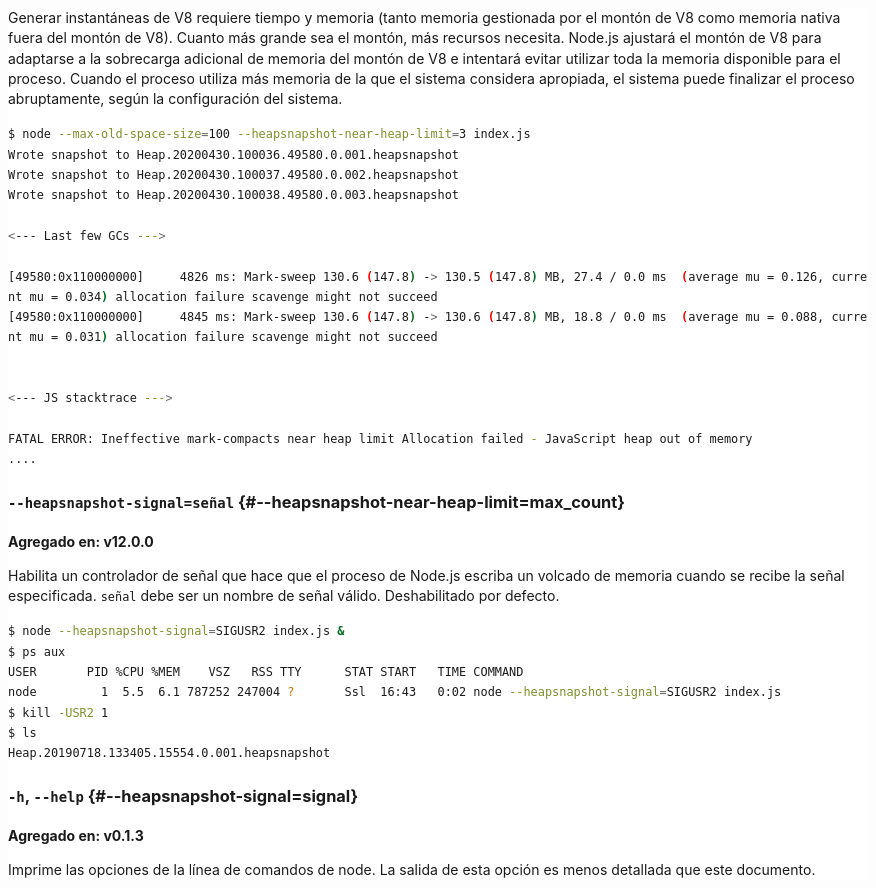 Generar instantáneas de V8 requiere tiempo y memoria (tanto memoria gestionada por el montón de V8 como memoria nativa fuera del montón de V8). Cuanto más grande sea el montón, más recursos necesita. Node.js ajustará el montón de V8 para adaptarse a la sobrecarga adicional de memoria del montón de V8 e intentará evitar utilizar toda la memoria disponible para el proceso. Cuando el proceso utiliza más memoria de la que el sistema considera apropiada, el sistema puede finalizar el proceso abruptamente, según la configuración del sistema.

```bash [BASH]
$ node --max-old-space-size=100 --heapsnapshot-near-heap-limit=3 index.js
Wrote snapshot to Heap.20200430.100036.49580.0.001.heapsnapshot
Wrote snapshot to Heap.20200430.100037.49580.0.002.heapsnapshot
Wrote snapshot to Heap.20200430.100038.49580.0.003.heapsnapshot

<--- Last few GCs --->

[49580:0x110000000]     4826 ms: Mark-sweep 130.6 (147.8) -> 130.5 (147.8) MB, 27.4 / 0.0 ms  (average mu = 0.126, current mu = 0.034) allocation failure scavenge might not succeed
[49580:0x110000000]     4845 ms: Mark-sweep 130.6 (147.8) -> 130.6 (147.8) MB, 18.8 / 0.0 ms  (average mu = 0.088, current mu = 0.031) allocation failure scavenge might not succeed


<--- JS stacktrace --->

FATAL ERROR: Ineffective mark-compacts near heap limit Allocation failed - JavaScript heap out of memory
....
```

### `--heapsnapshot-signal=señal` {#--heapsnapshot-near-heap-limit=max_count}

**Agregado en: v12.0.0**

Habilita un controlador de señal que hace que el proceso de Node.js escriba un volcado de memoria cuando se recibe la señal especificada. `señal` debe ser un nombre de señal válido. Deshabilitado por defecto.

```bash [BASH]
$ node --heapsnapshot-signal=SIGUSR2 index.js &
$ ps aux
USER       PID %CPU %MEM    VSZ   RSS TTY      STAT START   TIME COMMAND
node         1  5.5  6.1 787252 247004 ?       Ssl  16:43   0:02 node --heapsnapshot-signal=SIGUSR2 index.js
$ kill -USR2 1
$ ls
Heap.20190718.133405.15554.0.001.heapsnapshot
```
### `-h`, `--help` {#--heapsnapshot-signal=signal}

**Agregado en: v0.1.3**

Imprime las opciones de la línea de comandos de node. La salida de esta opción es menos detallada que este documento.
